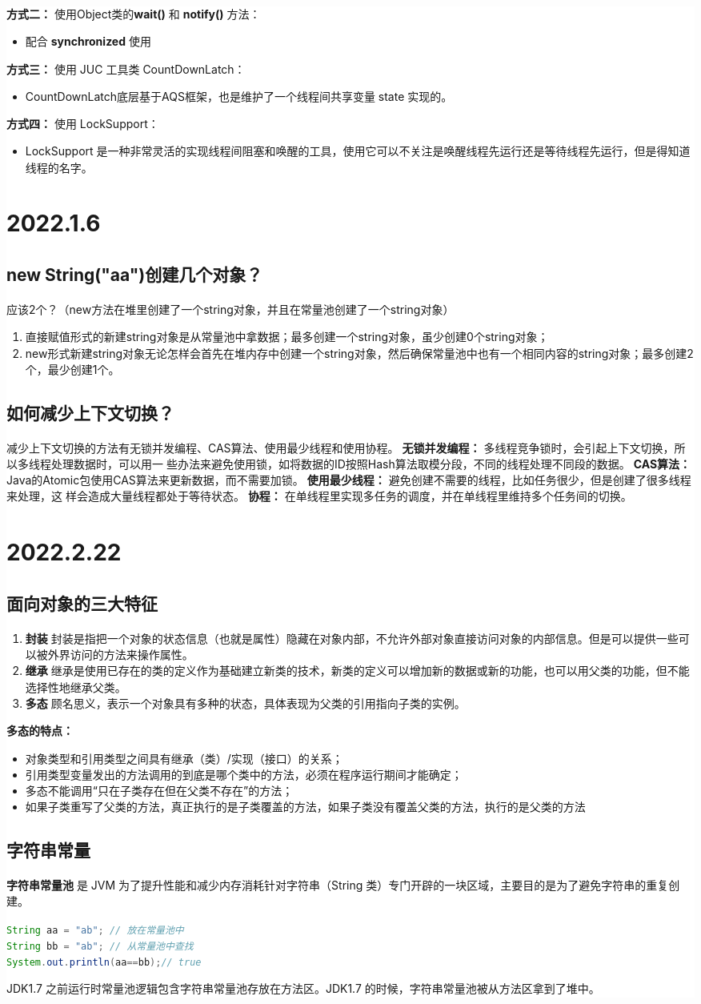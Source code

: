 **方式二：** 使用Object类的**wait()** 和 **notify()** 方法：

- 配合 **synchronized** 使用

**方式三：** 使用 JUC 工具类 CountDownLatch：

- CountDownLatch底层基于AQS框架，也是维护了一个线程间共享变量 state 实现的。

**方式四：** 使用 LockSupport：

- LockSupport 是一种非常灵活的实现线程间阻塞和唤醒的工具，使用它可以不关注是唤醒线程先运行还是等待线程先运行，但是得知道线程的名字。

# 2022.1.6

## new String("aa")创建几个对象？
应该2个？（new方法在堆里创建了一个string对象，并且在常量池创建了一个string对象）
1. 直接赋值形式的新建string对象是从常量池中拿数据；最多创建一个string对象，虽少创建0个string对象；
2. new形式新建string对象无论怎样会首先在堆内存中创建一个string对象，然后确保常量池中也有一个相同内容的string对象；最多创建2个，最少创建1个。

## 如何减少上下文切换？
减少上下文切换的方法有无锁并发编程、CAS算法、使用最少线程和使用协程。
**无锁并发编程：** 多线程竞争锁时，会引起上下文切换，所以多线程处理数据时，可以用一
些办法来避免使用锁，如将数据的ID按照Hash算法取模分段，不同的线程处理不同段的数据。
**CAS算法：** Java的Atomic包使用CAS算法来更新数据，而不需要加锁。
**使用最少线程：** 避免创建不需要的线程，比如任务很少，但是创建了很多线程来处理，这
样会造成大量线程都处于等待状态。
**协程：** 在单线程里实现多任务的调度，并在单线程里维持多个任务间的切换。

# 2022.2.22
## 面向对象的三大特征
1. **封装**
封装是指把一个对象的状态信息（也就是属性）隐藏在对象内部，不允许外部对象直接访问对象的内部信息。但是可以提供一些可以被外界访问的方法来操作属性。
2. **继承**
继承是使用已存在的类的定义作为基础建立新类的技术，新类的定义可以增加新的数据或新的功能，也可以用父类的功能，但不能选择性地继承父类。
3. **多态**
顾名思义，表示一个对象具有多种的状态，具体表现为父类的引用指向子类的实例。

**多态的特点：**
- 对象类型和引用类型之间具有继承（类）/实现（接口）的关系；
- 引用类型变量发出的方法调用的到底是哪个类中的方法，必须在程序运行期间才能确定；
- 多态不能调用“只在子类存在但在父类不存在”的方法；
- 如果子类重写了父类的方法，真正执行的是子类覆盖的方法，如果子类没有覆盖父类的方法，执行的是父类的方法

## 字符串常量
**字符串常量池** 是 JVM 为了提升性能和减少内存消耗针对字符串（String 类）专门开辟的一块区域，主要目的是为了避免字符串的重复创建。
```java
String aa = "ab"; // 放在常量池中
String bb = "ab"; // 从常量池中查找
System.out.println(aa==bb);// true
```
JDK1.7 之前运行时常量池逻辑包含字符串常量池存放在方法区。JDK1.7 的时候，字符串常量池被从方法区拿到了堆中。
